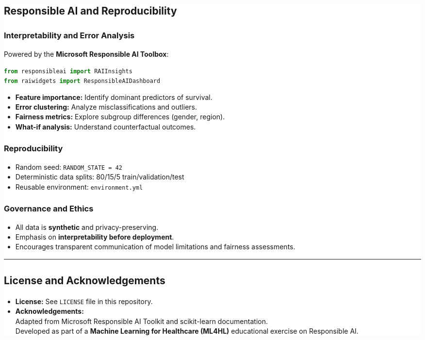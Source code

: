 
## Responsible AI and Reproducibility

### Interpretability and Error Analysis
Powered by the **Microsoft Responsible AI Toolbox**:
```python
from responsibleai import RAIInsights
from raiwidgets import ResponsibleAIDashboard
```

- **Feature importance:** Identify dominant predictors of survival.
- **Error clustering:** Analyze misclassifications and outliers.
- **Fairness metrics:** Explore subgroup differences (gender, region).
- **What-if analysis:** Understand counterfactual outcomes.

### Reproducibility
- Random seed: `RANDOM_STATE = 42`  
- Deterministic data splits: 80/15/5 train/validation/test  
- Reusable environment: `environment.yml`

### Governance and Ethics
- All data is **synthetic** and privacy-preserving.  
- Emphasis on **interpretability before deployment**.  
- Encourages transparent communication of model limitations and fairness assessments.

---

## License and Acknowledgements

- **License:** See `LICENSE` file in this repository.  
- **Acknowledgements:**  
  Adapted from Microsoft Responsible AI Toolkit and scikit-learn documentation.  
  Developed as part of a **Machine Learning for Healthcare (ML4HL)** educational exercise on Responsible AI.
